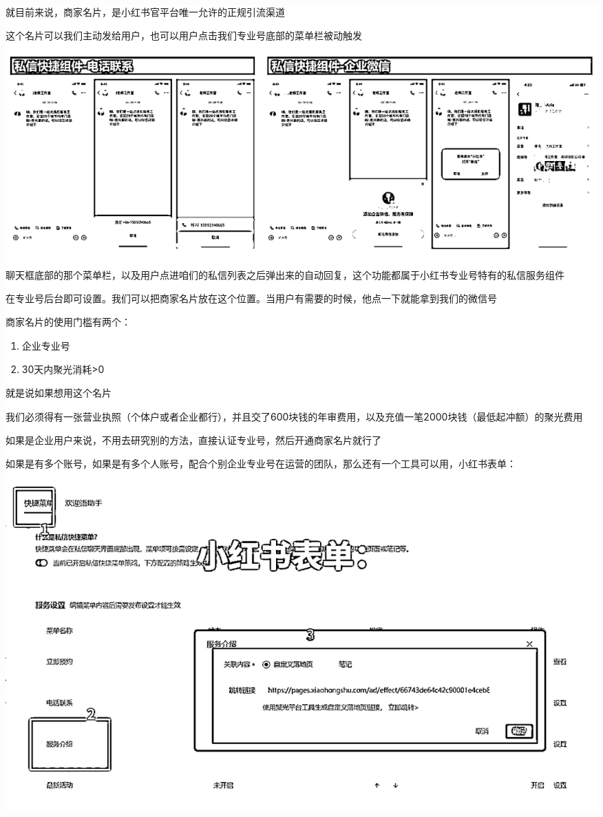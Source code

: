 就目前来说，商家名片，是小红书官平台唯一允许的正规引流渠道

这个名片可以我们主动发给用户，也可以用户点击我们专业号底部的菜单栏被动触发

![](img/a931c7c1a4eb6e330e24cb4ecbb3f189.png)

聊天框底部的那个菜单栏，以及用户点进咱们的私信列表之后弹出来的自动回复，这个功能都属于小红书专业号特有的私信服务组件

在专业号后台即可设置。我们可以把商家名片放在这个位置。当用户有需要的时候，他点一下就能拿到我们的微信号

商家名片的使用门槛有两个：

1.  企业专业号

1.  30天内聚光消耗>0

就是说如果想用这个名片

我们必须得有一张营业执照（个体户或者企业都行），并且交了600块钱的年审费用，以及充值一笔2000块钱（最低起冲额）的聚光费用

如果是企业用户来说，不用去研究别的方法，直接认证专业号，然后开通商家名片就行了

如果是有多个账号，如果是有多个人账号，配合个别企业专业号在运营的团队，那么还有一个工具可以用，小红书表单：

![](img/b9aa29170b2d5f22b3f53e707bde0b95.png)
